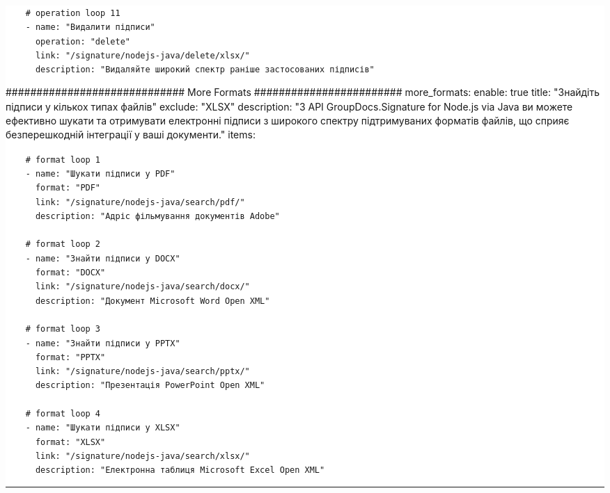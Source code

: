         # operation loop 11
        - name: "Видалити підписи"
          operation: "delete"
          link: "/signature/nodejs-java/delete/xlsx/"
          description: "Видаляйте широкий спектр раніше застосованих підписів"
          
############################# More Formats ########################
more_formats:
    enable: true
    title: "Знайдіть підписи у кількох типах файлів"
    exclude: "XLSX"
    description: "З API GroupDocs.Signature for Node.js via Java ви можете ефективно шукати та отримувати електронні підписи з широкого спектру підтримуваних форматів файлів, що сприяє безперешкодній інтеграції у ваші документи."
    items: 
          
        # format loop 1
        - name: "Шукати підписи у PDF"
          format: "PDF"
          link: "/signature/nodejs-java/search/pdf/"
          description: "Адріс фільмування документів Adobe"
          
        # format loop 2
        - name: "Знайти підписи у DOCX"
          format: "DOCX"
          link: "/signature/nodejs-java/search/docx/"
          description: "Документ Microsoft Word Open XML"
          
        # format loop 3
        - name: "Знайти підписи у PPTX"
          format: "PPTX"
          link: "/signature/nodejs-java/search/pptx/"
          description: "Презентація PowerPoint Open XML"
          
        # format loop 4
        - name: "Шукати підписи у XLSX"
          format: "XLSX"
          link: "/signature/nodejs-java/search/xlsx/"
          description: "Електронна таблиця Microsoft Excel Open XML"


          

---